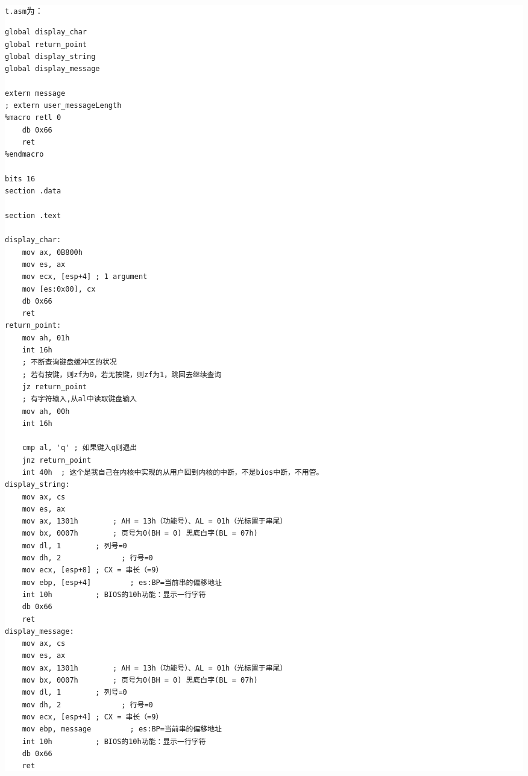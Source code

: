 `t.asm`为：
```x86asm
global display_char
global return_point
global display_string
global display_message

extern message
; extern user_messageLength
%macro retl 0
    db 0x66
    ret
%endmacro

bits 16
section .data

section .text

display_char:
    mov ax, 0B800h
    mov es, ax
    mov ecx, [esp+4] ; 1 argument
    mov [es:0x00], cx
    db 0x66
    ret
return_point:
    mov ah, 01h
    int 16h
    ; 不断查询键盘缓冲区的状况
    ; 若有按键，则zf为0，若无按键，则zf为1，跳回去继续查询
    jz return_point
    ; 有字符输入,从al中读取键盘输入
    mov ah, 00h
    int 16h

    cmp al, 'q' ; 如果键入q则退出
    jnz return_point
	int 40h  ; 这个是我自己在内核中实现的从用户回到内核的中断，不是bios中断，不用管。
display_string:
    mov ax, cs
    mov es, ax
	mov ax, 1301h		 ; AH = 13h（功能号）、AL = 01h（光标置于串尾）
	mov bx, 0007h		 ; 页号为0(BH = 0) 黑底白字(BL = 07h)
	mov dl, 1 		 ; 列号=0
	mov dh, 2		       ; 行号=0
	mov ecx, [esp+8] ; CX = 串长（=9）
	mov ebp, [esp+4]		 ; es:BP=当前串的偏移地址
	int 10h			 ; BIOS的10h功能：显示一行字符
    db 0x66
    ret
display_message:
    mov ax, cs
    mov es, ax
	mov ax, 1301h		 ; AH = 13h（功能号）、AL = 01h（光标置于串尾）
	mov bx, 0007h		 ; 页号为0(BH = 0) 黑底白字(BL = 07h)
	mov dl, 1 		 ; 列号=0
	mov dh, 2		       ; 行号=0
	mov ecx, [esp+4] ; CX = 串长（=9）
	mov ebp, message		 ; es:BP=当前串的偏移地址
	int 10h			 ; BIOS的10h功能：显示一行字符
    db 0x66
    ret
```